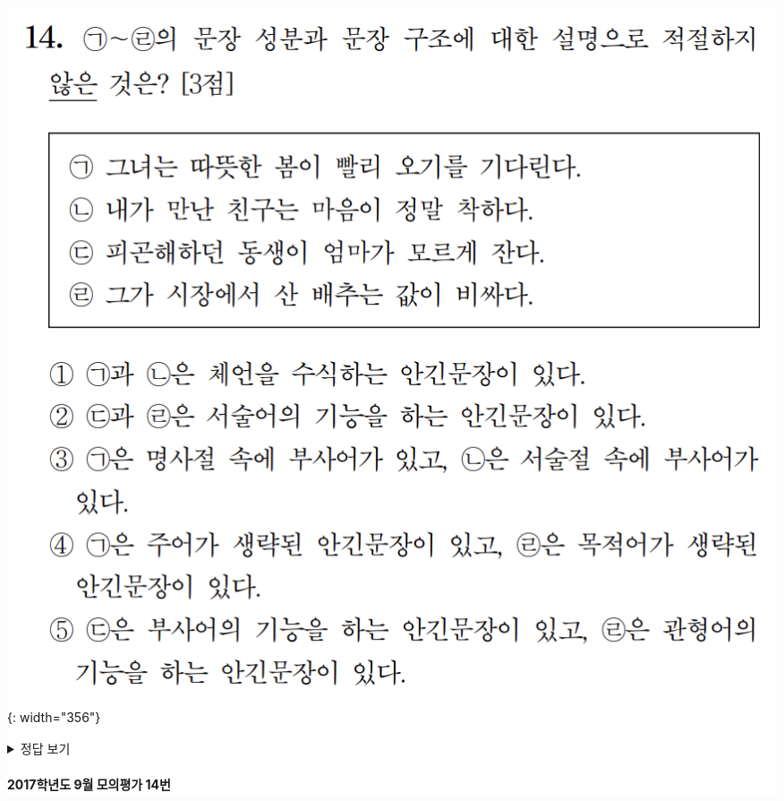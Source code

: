 ![2018학년도-6월-14번-2.png](/assets/img/수능-국어-문법-기출/2018학년도-6월-14번-2.png){: width="356"}

<details><summary>정답 보기</summary></details>

#### 2017학년도 9월 모의평가 14번
